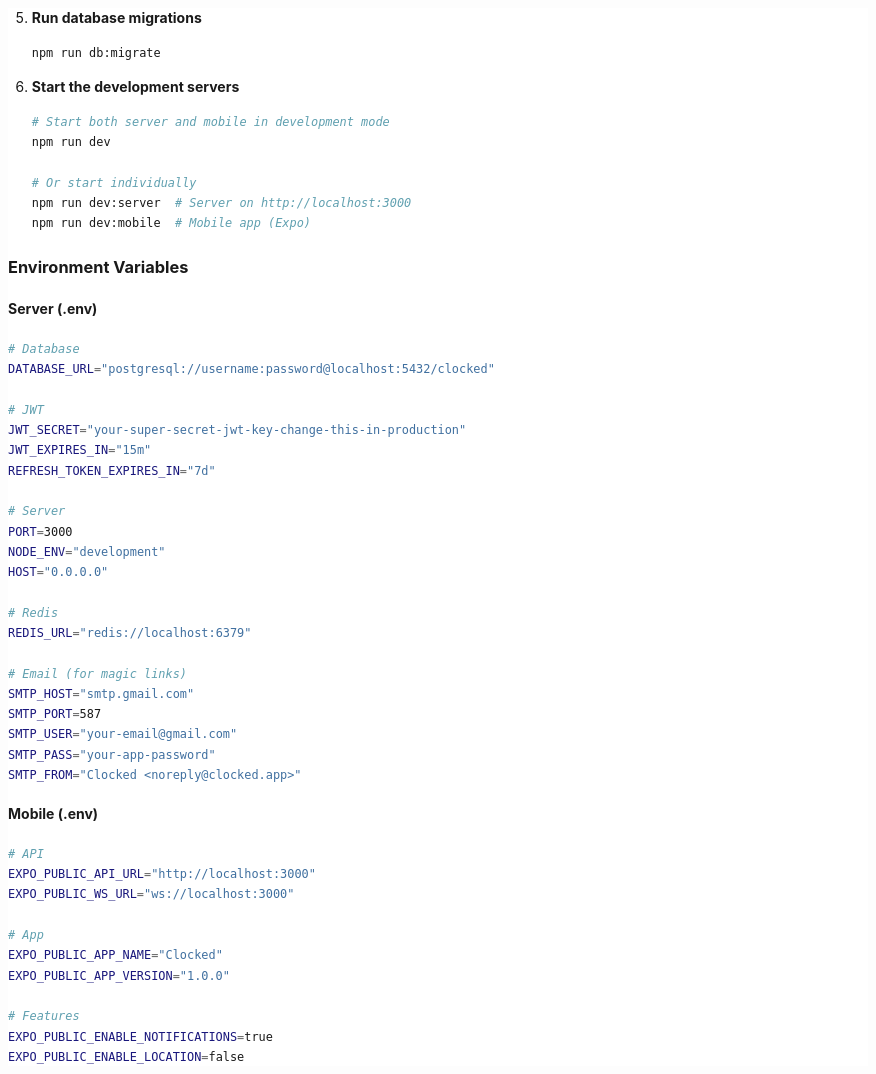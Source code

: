 5. **Run database migrations**
   ```bash
   npm run db:migrate
   ```

6. **Start the development servers**
   ```bash
   # Start both server and mobile in development mode
   npm run dev
   
   # Or start individually
   npm run dev:server  # Server on http://localhost:3000
   npm run dev:mobile  # Mobile app (Expo)
   ```

### Environment Variables

#### Server (.env)
```bash
# Database
DATABASE_URL="postgresql://username:password@localhost:5432/clocked"

# JWT
JWT_SECRET="your-super-secret-jwt-key-change-this-in-production"
JWT_EXPIRES_IN="15m"
REFRESH_TOKEN_EXPIRES_IN="7d"

# Server
PORT=3000
NODE_ENV="development"
HOST="0.0.0.0"

# Redis
REDIS_URL="redis://localhost:6379"

# Email (for magic links)
SMTP_HOST="smtp.gmail.com"
SMTP_PORT=587
SMTP_USER="your-email@gmail.com"
SMTP_PASS="your-app-password"
SMTP_FROM="Clocked <noreply@clocked.app>"
```

#### Mobile (.env)
```bash
# API
EXPO_PUBLIC_API_URL="http://localhost:3000"
EXPO_PUBLIC_WS_URL="ws://localhost:3000"

# App
EXPO_PUBLIC_APP_NAME="Clocked"
EXPO_PUBLIC_APP_VERSION="1.0.0"

# Features
EXPO_PUBLIC_ENABLE_NOTIFICATIONS=true
EXPO_PUBLIC_ENABLE_LOCATION=false
```
